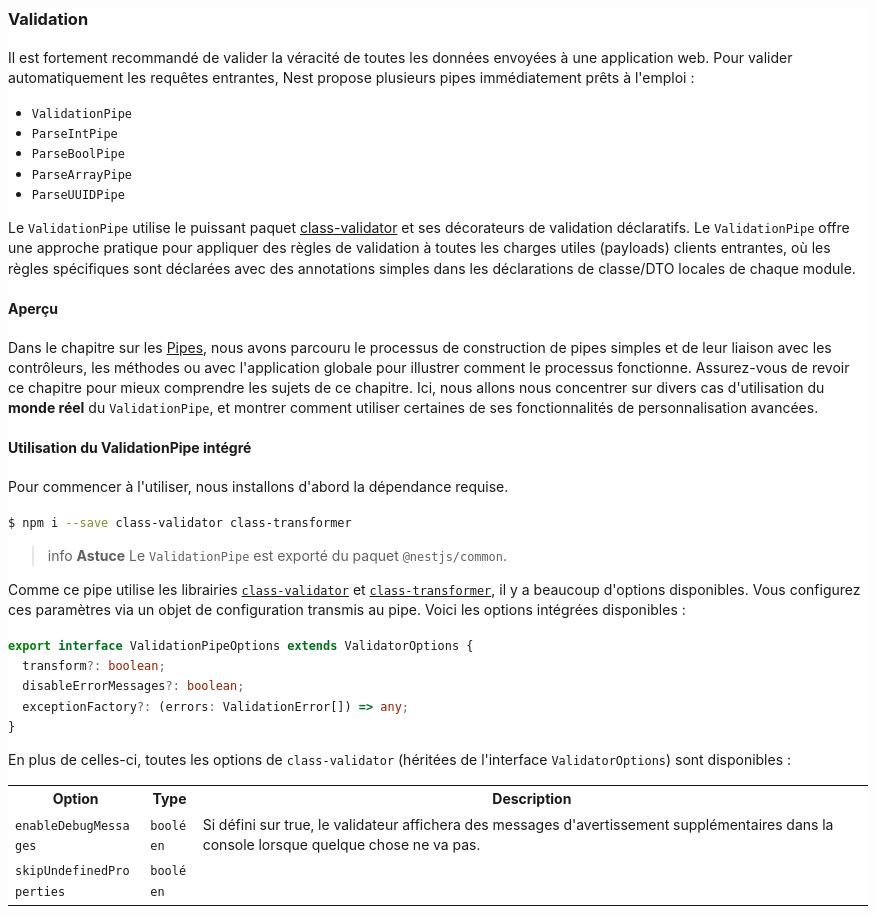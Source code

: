 ### Validation

Il est fortement recommandé de valider la véracité de toutes les données envoyées à une application web. Pour valider automatiquement les requêtes entrantes, Nest propose plusieurs pipes immédiatement prêts à l'emploi :

- `ValidationPipe`
- `ParseIntPipe`
- `ParseBoolPipe`
- `ParseArrayPipe`
- `ParseUUIDPipe`

Le `ValidationPipe` utilise le puissant paquet [class-validator](https://github.com/typestack/class-validator) et ses décorateurs de validation déclaratifs. Le `ValidationPipe` offre une approche pratique pour appliquer des règles de validation à toutes les charges utiles (payloads) clients entrantes, où les règles spécifiques sont déclarées avec des annotations simples dans les déclarations de classe/DTO locales de chaque module.

#### Aperçu

Dans le chapitre sur les [Pipes](/pipes), nous avons parcouru le processus de construction de pipes simples et de leur liaison avec les contrôleurs, les méthodes ou avec l'application globale pour illustrer comment le processus fonctionne. Assurez-vous de revoir ce chapitre pour mieux comprendre les sujets de ce chapitre. Ici, nous allons nous concentrer sur divers cas d'utilisation du **monde réel** du `ValidationPipe`, et montrer comment utiliser certaines de ses fonctionnalités de personnalisation avancées.

#### Utilisation du ValidationPipe intégré

Pour commencer à l'utiliser, nous installons d'abord la dépendance requise.

```bash
$ npm i --save class-validator class-transformer
```

> info **Astuce** Le `ValidationPipe` est exporté du paquet `@nestjs/common`.

Comme ce pipe utilise les librairies [`class-validator`](https://github.com/typestack/class-validator) et [`class-transformer`](https://github.com/typestack/class-transformer), il y a beaucoup d'options disponibles. Vous configurez ces paramètres via un objet de configuration transmis au pipe. Voici les options intégrées disponibles :

```typescript
export interface ValidationPipeOptions extends ValidatorOptions {
  transform?: boolean;
  disableErrorMessages?: boolean;
  exceptionFactory?: (errors: ValidationError[]) => any;
}
```

En plus de celles-ci, toutes les options de `class-validator` (héritées de l'interface `ValidatorOptions`) sont disponibles :

<table>
  <tr>
    <th>Option</th>
    <th>Type</th>
    <th>Description</th>
  </tr>
  <tr>
    <td><code>enableDebugMessages</code></td>
    <td><code>booléen</code></td>
    <td>Si défini sur true, le validateur affichera des messages d'avertissement supplémentaires dans la console lorsque quelque chose ne va pas.</td>
  </tr>
  <tr>
    <td><code>skipUndefinedProperties</code></td>
    <td><code>booléen</code></td>